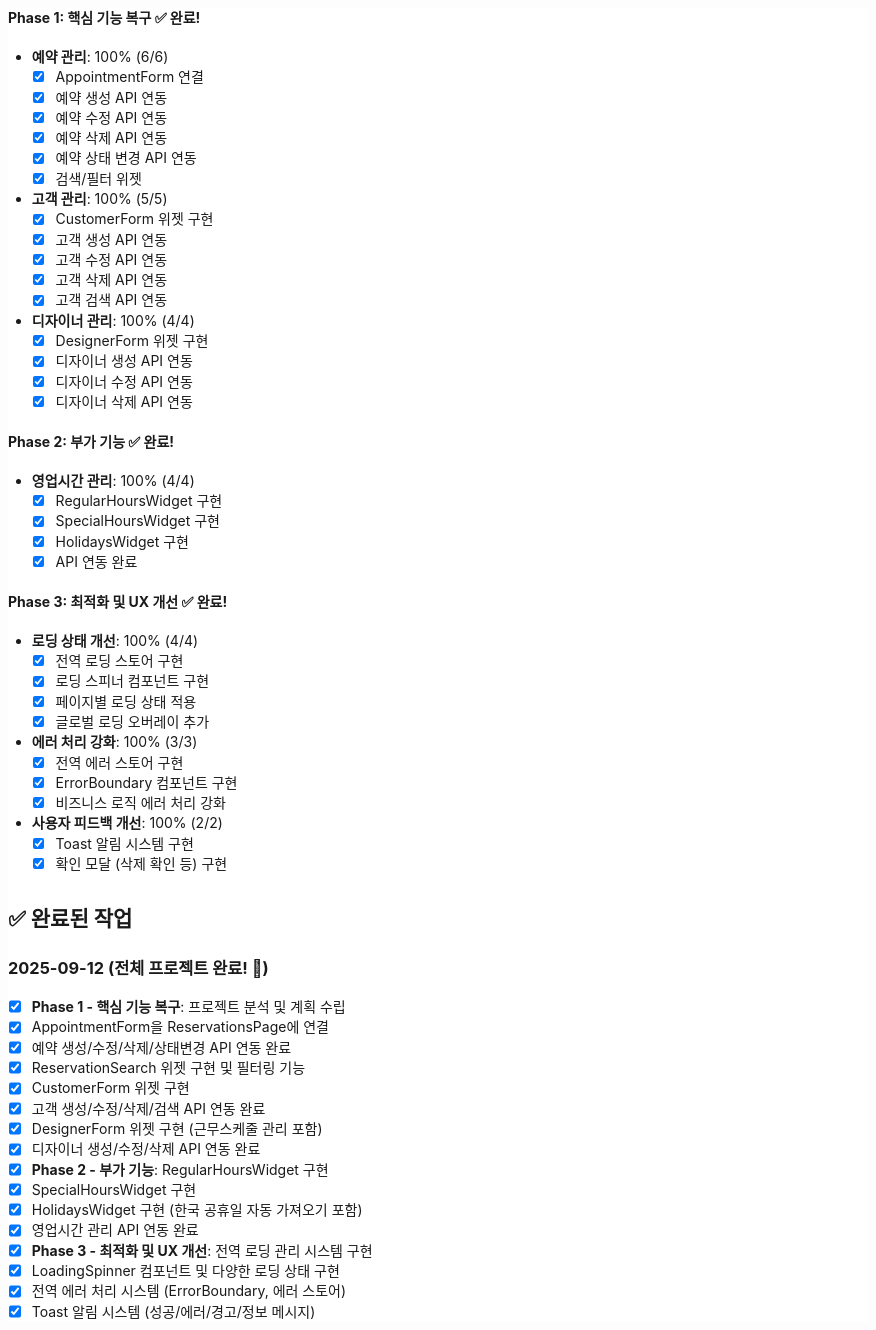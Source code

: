 #### Phase 1: 핵심 기능 복구 ✅ 완료!
- **예약 관리**: 100% (6/6)
  - [x] AppointmentForm 연결
  - [x] 예약 생성 API 연동
  - [x] 예약 수정 API 연동  
  - [x] 예약 삭제 API 연동
  - [x] 예약 상태 변경 API 연동
  - [x] 검색/필터 위젯
  
- **고객 관리**: 100% (5/5)
  - [x] CustomerForm 위젯 구현
  - [x] 고객 생성 API 연동
  - [x] 고객 수정 API 연동
  - [x] 고객 삭제 API 연동
  - [x] 고객 검색 API 연동

- **디자이너 관리**: 100% (4/4)
  - [x] DesignerForm 위젯 구현
  - [x] 디자이너 생성 API 연동
  - [x] 디자이너 수정 API 연동
  - [x] 디자이너 삭제 API 연동

#### Phase 2: 부가 기능 ✅ 완료!
- **영업시간 관리**: 100% (4/4)
  - [x] RegularHoursWidget 구현
  - [x] SpecialHoursWidget 구현  
  - [x] HolidaysWidget 구현
  - [x] API 연동 완료

#### Phase 3: 최적화 및 UX 개선 ✅ 완료!
- **로딩 상태 개선**: 100% (4/4)
  - [x] 전역 로딩 스토어 구현
  - [x] 로딩 스피너 컴포넌트 구현
  - [x] 페이지별 로딩 상태 적용
  - [x] 글로벌 로딩 오버레이 추가
  
- **에러 처리 강화**: 100% (3/3)
  - [x] 전역 에러 스토어 구현
  - [x] ErrorBoundary 컴포넌트 구현
  - [x] 비즈니스 로직 에러 처리 강화
  
- **사용자 피드백 개선**: 100% (2/2)
  - [x] Toast 알림 시스템 구현
  - [x] 확인 모달 (삭제 확인 등) 구현

## ✅ 완료된 작업

### 2025-09-12 (전체 프로젝트 완료! 🎉)
- [x] **Phase 1 - 핵심 기능 복구**: 프로젝트 분석 및 계획 수립
- [x] AppointmentForm을 ReservationsPage에 연결
- [x] 예약 생성/수정/삭제/상태변경 API 연동 완료
- [x] ReservationSearch 위젯 구현 및 필터링 기능
- [x] CustomerForm 위젯 구현
- [x] 고객 생성/수정/삭제/검색 API 연동 완료
- [x] DesignerForm 위젯 구현 (근무스케줄 관리 포함)
- [x] 디자이너 생성/수정/삭제 API 연동 완료
- [x] **Phase 2 - 부가 기능**: RegularHoursWidget 구현
- [x] SpecialHoursWidget 구현
- [x] HolidaysWidget 구현 (한국 공휴일 자동 가져오기 포함)
- [x] 영업시간 관리 API 연동 완료
- [x] **Phase 3 - 최적화 및 UX 개선**: 전역 로딩 관리 시스템 구현
- [x] LoadingSpinner 컴포넌트 및 다양한 로딩 상태 구현
- [x] 전역 에러 처리 시스템 (ErrorBoundary, 에러 스토어)
- [x] Toast 알림 시스템 (성공/에러/경고/정보 메시지)